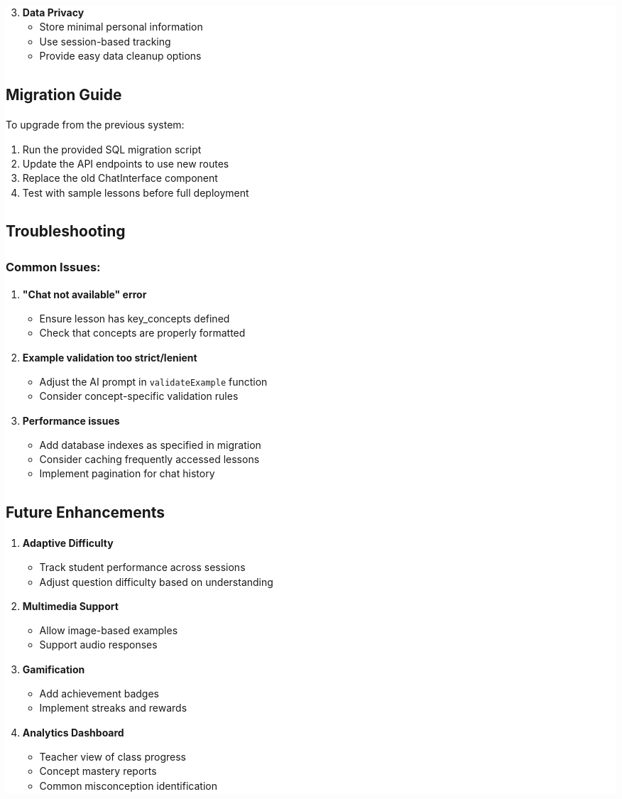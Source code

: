 3. **Data Privacy**
   - Store minimal personal information
   - Use session-based tracking
   - Provide easy data cleanup options

## Migration Guide

To upgrade from the previous system:

1. Run the provided SQL migration script
2. Update the API endpoints to use new routes
3. Replace the old ChatInterface component
4. Test with sample lessons before full deployment

## Troubleshooting

### Common Issues:

1. **"Chat not available" error**
   - Ensure lesson has key_concepts defined
   - Check that concepts are properly formatted

2. **Example validation too strict/lenient**
   - Adjust the AI prompt in `validateExample` function
   - Consider concept-specific validation rules

3. **Performance issues**
   - Add database indexes as specified in migration
   - Consider caching frequently accessed lessons
   - Implement pagination for chat history

## Future Enhancements

1. **Adaptive Difficulty**
   - Track student performance across sessions
   - Adjust question difficulty based on understanding

2. **Multimedia Support**
   - Allow image-based examples
   - Support audio responses

3. **Gamification**
   - Add achievement badges
   - Implement streaks and rewards

4. **Analytics Dashboard**
   - Teacher view of class progress
   - Concept mastery reports
   - Common misconception identification 